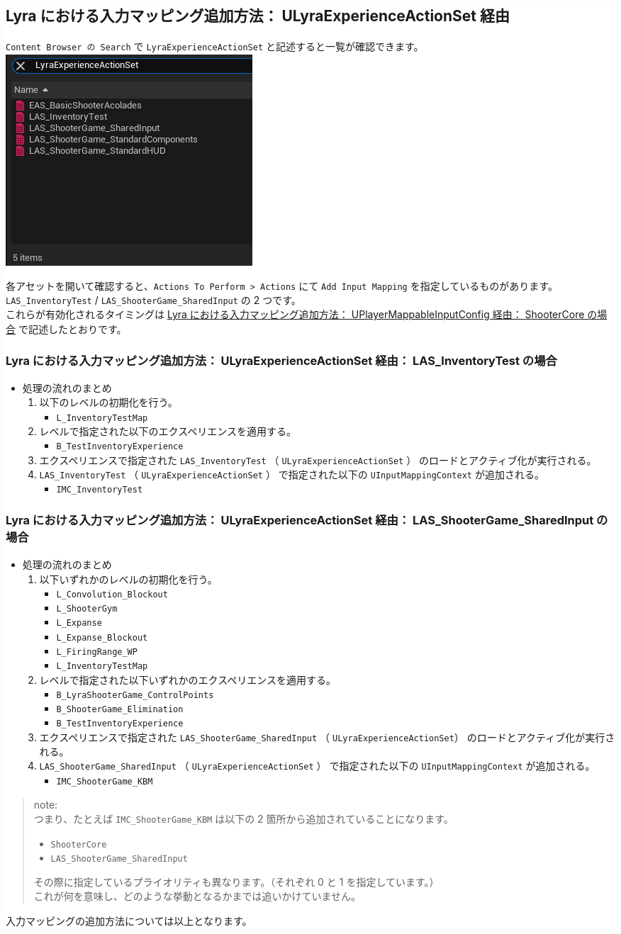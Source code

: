 
## Lyra における入力マッピング追加方法： ULyraExperienceActionSet 経由

`Content Browser の Search` で `LyraExperienceActionSet` と記述すると一覧が確認できます。  
![ContentBrowser-LyraExperienceActionSet]

各アセットを開いて確認すると、`Actions To Perform > Actions` にて `Add Input Mapping` を指定しているものがあります。  
`LAS_InventoryTest` / `LAS_ShooterGame_SharedInput` の 2 つです。  
これらが有効化されるタイミングは [Lyra における入力マッピング追加方法： UPlayerMappableInputConfig 経由： ShooterCore の場合] で記述したとおりです。

### Lyra における入力マッピング追加方法： ULyraExperienceActionSet 経由： LAS_InventoryTest の場合

* 処理の流れのまとめ
	1. 以下のレベルの初期化を行う。
		* `L_InventoryTestMap`
	1. レベルで指定された以下のエクスペリエンスを適用する。
		* `B_TestInventoryExperience`
	1. エクスペリエンスで指定された `LAS_InventoryTest` （ `ULyraExperienceActionSet` ） のロードとアクティブ化が実行される。
	1. `LAS_InventoryTest` （ `ULyraExperienceActionSet` ） で指定された以下の `UInputMappingContext` が追加される。
		* `IMC_InventoryTest`


### Lyra における入力マッピング追加方法： ULyraExperienceActionSet 経由： LAS_ShooterGame_SharedInput の場合

* 処理の流れのまとめ
	1. 以下いずれかのレベルの初期化を行う。
		* `L_Convolution_Blockout`
		* `L_ShooterGym`
		* `L_Expanse`
		* `L_Expanse_Blockout`
		* `L_FiringRange_WP`
		* `L_InventoryTestMap`
	1. レベルで指定された以下いずれかのエクスペリエンスを適用する。
		* `B_LyraShooterGame_ControlPoints`
		* `B_ShooterGame_Elimination`
		* `B_TestInventoryExperience`
	1. エクスペリエンスで指定された `LAS_ShooterGame_SharedInput` （ `ULyraExperienceActionSet`） のロードとアクティブ化が実行される。
	1. `LAS_ShooterGame_SharedInput` （ `ULyraExperienceActionSet` ） で指定された以下の `UInputMappingContext` が追加される。
		* `IMC_ShooterGame_KBM`

> note:  
> つまり、たとえば `IMC_ShooterGame_KBM` は以下の 2 箇所から追加されていることになります。
> * `ShooterCore`
> * `LAS_ShooterGame_SharedInput`
> 
> その際に指定しているプライオリティも異なります。（それぞれ 0 と 1 を指定しています。）  
> これが何を意味し、どのような挙動となるかまでは追いかけていません。

入力マッピングの追加方法については以上となります。


[Lyra における入力マッピング追加方法： UPlayerMappableInputConfig 経由： ShooterCore の場合]: #lyra-における入力マッピング追加方法-uplayermappableinputconfig-経由-shootercore-の場合
[ContentBrowser-Type=DInputAction]: images/ContentBrowser-Type%3DInputAction.png
[ContentBrowser-Type=DInputMappingContext]: images/ContentBrowser-Type%3DInputMappingContext.png
[UInputMappingContext-Referencing]: images/UInputMappingContext-Referencing.png
[ContentBrowser-Type=DPlayerMappableInputConfig]: images/ContentBrowser-Type%3DPlayerMappableInputConfig.png
[UPlayerMappableInputConfig-Referencing]: images/UPlayerMappableInputConfig-Referencing.png
[ContentBrowser-LyraExperienceActionSet]: images/ContentBrowser-LyraExperienceActionSet.png
[ULyraInputConfig-Referenced]: images/ULyraInputConfig-Referenced.png
[ULyraInputConfig-Referencing_PawnData]: images/ULyraInputConfig-Referencing_PawnData.png
[ULyraInputConfig-Referencing_ActionSet]: images/ULyraInputConfig-Referencing_ActionSet.png
[Unreal Engine 4.27 Documentation > インタラクティブな体験をつくりだす > 入力値 > Enhanced Input プラグイン]: https://docs.unrealengine.com/4.27/ja/InteractiveExperiences/Input/EnhancedInput/
[Unreal Engine 5.0 Documentation > インタラクティブな体験をつくりだす > ゲームプレイ アビリティ システム]: https://docs.unrealengine.com/5.0/ja/gameplay-ability-system-for-unreal-engine/
[Unreal Engine 5.0 Documentation > インタラクティブな体験をつくりだす > ゲームプレイ アビリティ システム > ゲームプレイ アビリティ]: https://docs.unrealengine.com/5.0/ja/using-gameplay-abilities-in-unreal-engine/
[Unreal Engine 5.0 Documentation > インタラクティブな体験をつくりだす > ゲームプレイ アビリティ システム > ゲームプレイ アトリビュートとゲームプレイ エフェクト]: https://docs.unrealengine.com/5.0/ja/gameplay-attributes-and-gameplay-effects-for-the-gameplay-ability-system-in-unreal-engine/
[Unreal Engine 5.0 Documentation > インタラクティブな体験をつくりだす > ゲームプレイ アビリティ システム > アビリティ タスク]: https://docs.unrealengine.com/5.0/ja/gameplay-ability-tasks-in-unreal-engine/
[Unreal Engine 5.0 Documentation > サンプルとチュートリアル > サンプル ゲーム プロジェクト > Lyra サンプル ゲーム]: https://docs.unrealengine.com/5.0/ja/lyra-sample-game-in-unreal-engine/
[Unreal Engine 5.0 Documentation > サンプルとチュートリアル > サンプル ゲーム プロジェクト > Lyra サンプル ゲーム > Lyra のアビリティ]: https://docs.unrealengine.com/5.0/ja/abilities-in-lyra-in-unreal-engine/
[Unreal Engine 5.0 Documentation > サンプルとチュートリアル > サンプル ゲーム プロジェクト > Lyra サンプル ゲーム > Lyra のアビリティ > 拡張されたタグ関係システム]: https://docs.unrealengine.com/5.0/ja/abilities-in-lyra-in-unreal-engine/#%E6%8B%A1%E5%BC%B5%E3%81%95%E3%82%8C%E3%81%9F%E3%82%BF%E3%82%B0%E9%96%A2%E4%BF%82%E3%82%B7%E3%82%B9%E3%83%86%E3%83%A0
[Unreal Engine 5.0 Documentation > サンプルとチュートリアル > サンプル ゲーム プロジェクト > Lyra サンプル ゲーム > Lyra のアニメーション > ゲームプレイ タグ バインディング]: https://docs.unrealengine.com/5.0/ja/animation-in-lyra-sample-game-in-unreal-engine/#%E3%82%B2%E3%83%BC%E3%83%A0%E3%83%97%E3%83%AC%E3%82%A4%E3%82%BF%E3%82%B0%E3%83%90%E3%82%A4%E3%83%B3%E3%83%87%E3%82%A3%E3%83%B3%E3%82%B0
[Unreal Engine 5.0 Documentation > サンプルとチュートリアル > サンプル ゲーム プロジェクト > Lyra サンプル ゲーム > Lyra インタラクション システム]: https://docs.unrealengine.com/5.0/ja/lyra-sample-game-interaction-system-in-unreal-engine/
[Unreal Engine 5.0 Documentation > サンプルとチュートリアル > サンプル ゲーム プロジェクト > Lyra サンプル ゲーム > Lyra 入力設定]: https://docs.unrealengine.com/5.0/ja/lyra-input-settings-in-unreal-engine/
[Unreal Engine 5.0 Documentation > サンプルとチュートリアル > サンプル ゲーム プロジェクト > Lyra サンプル ゲーム > Lyra ゲーム設定]: https://docs.unrealengine.com/5.0/ja/lyra-sample-game-settings-in-unreal-engine/
[Enhanced Input プラグイン]: https://docs.unrealengine.com/5.0/ja/input/#enhancedinput%E3%83%97%E3%83%A9%E3%82%B0%E3%82%A4%E3%83%B3
[Unreal Engine 5.0 Documentation > Enhanced Input プラグイン]: https://docs.unrealengine.com/5.0/ja/input/#enhancedinput%E3%83%97%E3%83%A9%E3%82%B0%E3%82%A4%E3%83%B3
[Unreal Engine 5.0 Documentation > 入力値 > RawInput プラグイン]: https://docs.unrealengine.com/5.0/ja/enhanced-input-in-unreal-engine/
[Unreal Engine 5.0 Documentation > サンプルとチュートリアル > サンプル ゲーム プロジェクト > 「古代の谷」サンプル > Modular Gameplay を作成する]: https://docs.unrealengine.com/5.0/ja/valley-of-the-ancient-sample-game-for-unreal-engine/#modulargameplay%E3%82%92%E4%BD%9C%E6%88%90%E3%81%99%E3%82%8B
[Unreal Engine 5.0 Documentation > サンプルとチュートリアル > サンプル ゲーム プロジェクト > 「古代の谷」サンプル > Enhanced Input System を使用した柔軟なコントロール]: https://docs.unrealengine.com/5.0/ja/valley-of-the-ancient-sample-game-for-unreal-engine/#enhancedinputsystem%E3%82%92%E4%BD%BF%E7%94%A8%E3%81%97%E3%81%9F%E6%9F%94%E8%BB%9F%E3%81%AA%E3%82%B3%E3%83%B3%E3%83%88%E3%83%AD%E3%83%BC%E3%83%AB
[Lyra Starter Game]: https://www.unrealengine.com/marketplace/ja/product/lyra
[マーケットプレイス > Lyra Starter Game]: https://www.unrealengine.com/marketplace/ja/product/lyra
[マーケットプレイス > 古代の谷]: https://www.unrealengine.com/marketplace/en-US/product/ancient-game-01
[Modular Game Features in UE5: プラグアンドプレイ、 Unreal な方法で]: https://www.unrealengine.com/ja/blog/modular-game-features-in-ue5-plug-n-play-the-unreal-way
[Youtube > Unreal Engine > Modular Game Features | Inside Unreal > 8:10]: https://www.youtube.com/watch?v=7F28p564kuY&t=490
[Youtube > Unreal Engine > Modular Game Features | Inside Unreal > 40:56]: https://www.youtube.com/watch?v=7F28p564kuY&t=2456
[Youtube > Unreal Engine > Modular Game Features | Inside Unreal > 1:00:00]: https://www.youtube.com/watch?v=7F28p564kuY&t=3600
[Youtube > Unreal Engine > Programming Subsystems | Live from HQ | Inside Unreal]: https://www.youtube.com/watch?v=v5b1FvKBYzc
[Youtube > Unreal Engine > Modular Game Features in UE5: plug ‘n play, the Unreal way]: https://www.youtube.com/watch?v=3PBnqC7TxvM
[Youtube > Unreal Engine > Developing a C++ Gameplay Framework with Tom Looman | Inside Unreal]: https://www.youtube.com/watch?v=YKhcN8NkIYY
[Youtube > Unreal Engine > Lyra Starter Game Overview | Tech Talk | State of Unreal 2022]: https://www.youtube.com/watch?v=Fj1zCsYydD8
[Youtube > Unreal Engine > Lyra Starter Game Overview | Tech Talk | State of Unreal 2022 > 23:47]: https://www.youtube.com/watch?v=Fj1zCsYydD8&t=1427
[Youtube > Unreal Engine > Lyra Starter Game Overview | Tech Talk | State of Unreal 2022 > 24:22]: https://www.youtube.com/watch?v=Fj1zCsYydD8&t=1462
[Youtube > Unreal Engine > Lyra Starter Game Overview | Tech Talk | State of Unreal 2022 > 32:47]: https://www.youtube.com/watch?v=Fj1zCsYydD8&t=1967
[Youtube > Unreal Engine > Lyra Starter Game Overview | Tech Talk | State of Unreal 2022 > 34:01]: https://www.youtube.com/watch?v=Fj1zCsYydD8&t=2041
[Youtube > Unreal Engine > Lyra Walkthrough Q&A | Inside Unreal]: https://www.youtube.com/watch?v=m80NJzUWq8A
[Youtube > Unreal Engine > Lyra Walkthrough Q&A | Inside Unreal > 1:30:51]: https://www.youtube.com/watch?v=m80NJzUWq8A&t=5451
[ドクセル > 2021/8/26 > CEDEC2021 > Unreal Engine 5 早期アクセスの注目機能総おさらい Part 2【CEDEC 2021】]: https://www.docswell.com/s/EpicGamesJapan/KDJ34K-UE4_CEDEC2021_UE5EA_Part2
[ドクセル > 2021/8/26 > CEDEC2021 > Unreal Engine 5 早期アクセスの注目機能総おさらい Part 2【CEDEC 2021】 > p54]: https://www.docswell.com/s/EpicGamesJapan/KDJ34K-UE4_CEDEC2021_UE5EA_Part2#p54
[ドクセル > 2021/8/26 > CEDEC2021 > Unreal Engine 5 早期アクセスの注目機能総おさらい Part 2【CEDEC 2021】 > p65]: https://www.docswell.com/s/EpicGamesJapan/KDJ34K-UE4_CEDEC2021_UE5EA_Part2#p65
[ドクセル > 2021/10/2 > 出張ヒストリア！ ゲーム開発勉強会2021 > 目指せ脱UE4初心者！？知ってると開発が楽になる便利機能を紹介 - DataAsset, Subsystem, GameplayAbility編 -]: https://www.docswell.com/s/historia_Inc/5WVYJK-ue4-dataasset-subsystem-gameplayability
[ドクセル > 2021/10/2 > 出張ヒストリア！ ゲーム開発勉強会2021 > 目指せ脱UE4初心者！？知ってると開発が楽になる便利機能を紹介 - DataAsset, Subsystem, GameplayAbility編 - > p46]: https://www.docswell.com/s/historia_Inc/5WVYJK-ue4-dataasset-subsystem-gameplayability#p46
[Youtube > Genius Slackers > UE4 Enhanced Input in CPP Part 1]: https://www.youtube.com/watch?v=gCd_RuRitAs
[【UE4】Gameplay Ability System を使い始めたい人向けの情報]: https://qiita.com/sentyaanko/items/314ee39feb62ce67b885
[(2022/04/24)Let's Enjoy Unreal Engine > UE5 Lyraサンプルゲームの設計を解説してみる]: https://unrealengine.hatenablog.com/entry/2022/04/24/183000
[(2020/11/28)Let's Enjoy Unreal Engine > UE4.26 Enhanced Inputについて]: https://unrealengine.hatenablog.com/entry/2020/11/28/192500
[(2022/05/02)historia > ［UE5］［C++］EnhancedInputで独自のInputTriggerを作る～UIカーソル高速移動編～]: https://historia.co.jp/archives/26608/